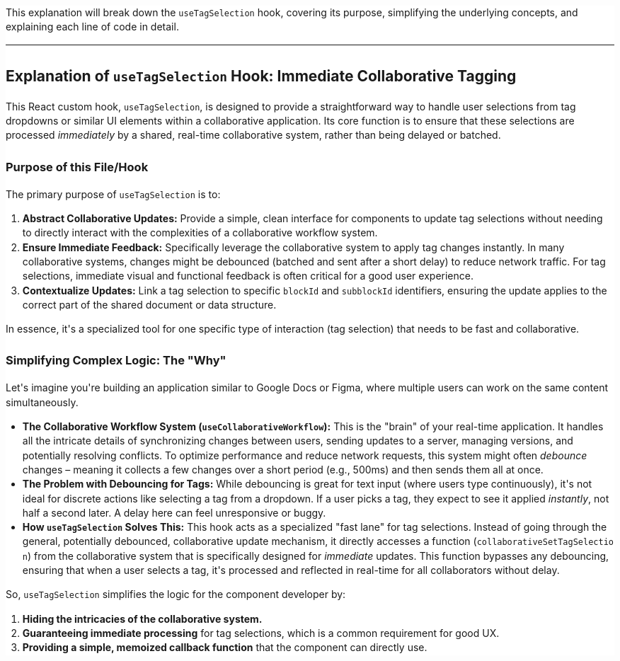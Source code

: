 This explanation will break down the `useTagSelection` hook, covering its purpose, simplifying the underlying concepts, and explaining each line of code in detail.

---

## Explanation of `useTagSelection` Hook: Immediate Collaborative Tagging

This React custom hook, `useTagSelection`, is designed to provide a straightforward way to handle user selections from tag dropdowns or similar UI elements within a collaborative application. Its core function is to ensure that these selections are processed *immediately* by a shared, real-time collaborative system, rather than being delayed or batched.

### Purpose of this File/Hook

The primary purpose of `useTagSelection` is to:

1.  **Abstract Collaborative Updates:** Provide a simple, clean interface for components to update tag selections without needing to directly interact with the complexities of a collaborative workflow system.
2.  **Ensure Immediate Feedback:** Specifically leverage the collaborative system to apply tag changes instantly. In many collaborative systems, changes might be debounced (batched and sent after a short delay) to reduce network traffic. For tag selections, immediate visual and functional feedback is often critical for a good user experience.
3.  **Contextualize Updates:** Link a tag selection to specific `blockId` and `subblockId` identifiers, ensuring the update applies to the correct part of the shared document or data structure.

In essence, it's a specialized tool for one specific type of interaction (tag selection) that needs to be fast and collaborative.

### Simplifying Complex Logic: The "Why"

Let's imagine you're building an application similar to Google Docs or Figma, where multiple users can work on the same content simultaneously.

*   **The Collaborative Workflow System (`useCollaborativeWorkflow`):** This is the "brain" of your real-time application. It handles all the intricate details of synchronizing changes between users, sending updates to a server, managing versions, and potentially resolving conflicts. To optimize performance and reduce network requests, this system might often *debounce* changes – meaning it collects a few changes over a short period (e.g., 500ms) and then sends them all at once.
*   **The Problem with Debouncing for Tags:** While debouncing is great for text input (where users type continuously), it's not ideal for discrete actions like selecting a tag from a dropdown. If a user picks a tag, they expect to see it applied *instantly*, not half a second later. A delay here can feel unresponsive or buggy.
*   **How `useTagSelection` Solves This:** This hook acts as a specialized "fast lane" for tag selections. Instead of going through the general, potentially debounced, collaborative update mechanism, it directly accesses a function (`collaborativeSetTagSelection`) from the collaborative system that is specifically designed for *immediate* updates. This function bypasses any debouncing, ensuring that when a user selects a tag, it's processed and reflected in real-time for all collaborators without delay.

So, `useTagSelection` simplifies the logic for the component developer by:
1.  **Hiding the intricacies of the collaborative system.**
2.  **Guaranteeing immediate processing** for tag selections, which is a common requirement for good UX.
3.  **Providing a simple, memoized callback function** that the component can directly use.
